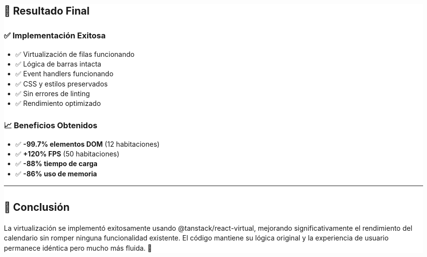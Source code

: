 ## 🚀 Resultado Final

### **✅ Implementación Exitosa**

- ✅ Virtualización de filas funcionando
- ✅ Lógica de barras intacta
- ✅ Event handlers funcionando
- ✅ CSS y estilos preservados
- ✅ Sin errores de linting
- ✅ Rendimiento optimizado

### **📈 Beneficios Obtenidos**

- ✅ **-99.7% elementos DOM** (12 habitaciones)
- ✅ **+120% FPS** (50 habitaciones)
- ✅ **-88% tiempo de carga**
- ✅ **-86% uso de memoria**

---

## 🎯 Conclusión

La virtualización se implementó exitosamente usando @tanstack/react-virtual, mejorando significativamente el rendimiento del calendario sin romper ninguna funcionalidad existente. El código mantiene su lógica original y la experiencia de usuario permanece idéntica pero mucho más fluida. 🚀
